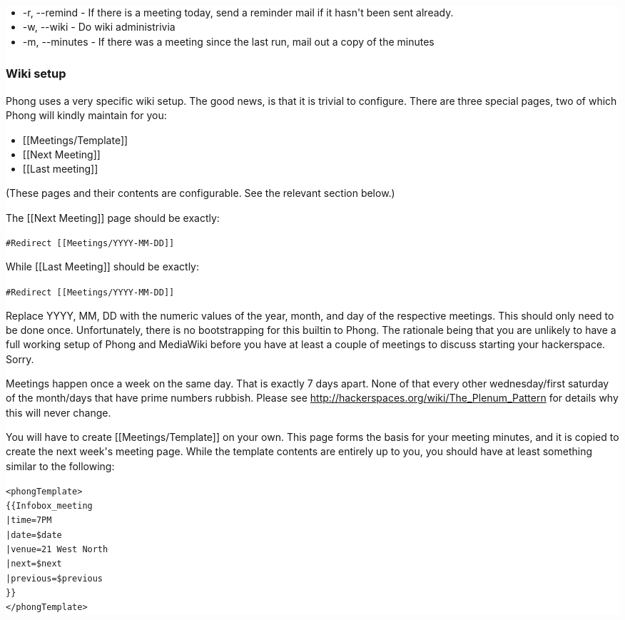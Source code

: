 * -r, --remind - If there is a meeting today, send a reminder mail if it hasn't
  been sent already.
* -w, --wiki - Do wiki administrivia
* -m, --minutes - If there was a meeting since the last run, mail out a copy of
  the minutes

### Wiki setup

Phong uses a very specific wiki setup. The good news, is that it is trivial to
configure. There are three special pages, two of which Phong will kindly
maintain for you:

* [[Meetings/Template]]
* [[Next Meeting]]
* [[Last meeting]]

(These pages and their contents are configurable. See the relevant section below.)

The [[Next Meeting]] page should be exactly:

    #Redirect [[Meetings/YYYY-MM-DD]]

While [[Last Meeting]] should be exactly:

    #Redirect [[Meetings/YYYY-MM-DD]]

Replace YYYY, MM, DD with the numeric values of the year, month, and day of the
respective meetings. This should only need to be done once. Unfortunately, there
is no bootstrapping for this builtin to Phong. The rationale being that you are
unlikely to have a full working setup of Phong and MediaWiki before you have at
least a couple of meetings to discuss starting your hackerspace. Sorry.

Meetings happen once a week on the same day. That is exactly 7 days apart.
None of that every other wednesday/first saturday of the month/days that have
prime numbers rubbish. Please see
http://hackerspaces.org/wiki/The_Plenum_Pattern for details why this will
never change.

You will have to create [[Meetings/Template]] on your own. This page forms the
basis for your meeting minutes, and it is copied to create the next week's
meeting page. While the template contents are entirely up to you, you should
have at least something similar to the following:

    <phongTemplate>
    {{Infobox_meeting
    |time=7PM
    |date=$date
    |venue=21 West North
    |next=$next
    |previous=$previous
    }}
    </phongTemplate>
